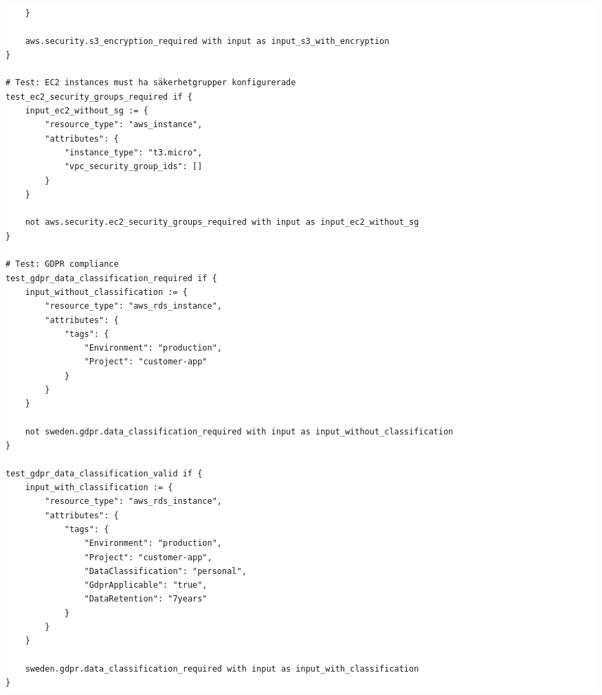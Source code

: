 ```rego
    }
    
    aws.security.s3_encryption_required with input as input_s3_with_encryption
}

# Test: EC2 instances must ha säkerhetgrupper konfigurerade
test_ec2_security_groups_required if {
    input_ec2_without_sg := {
        "resource_type": "aws_instance",
        "attributes": {
            "instance_type": "t3.micro",
            "vpc_security_group_ids": []
        }
    }
    
    not aws.security.ec2_security_groups_required with input as input_ec2_without_sg
}

# Test: GDPR compliance
test_gdpr_data_classification_required if {
    input_without_classification := {
        "resource_type": "aws_rds_instance",
        "attributes": {
            "tags": {
                "Environment": "production",
                "Project": "customer-app"
            }
        }
    }
    
    not sweden.gdpr.data_classification_required with input as input_without_classification
}

test_gdpr_data_classification_valid if {
    input_with_classification := {
        "resource_type": "aws_rds_instance",
        "attributes": {
            "tags": {
                "Environment": "production", 
                "Project": "customer-app",
                "DataClassification": "personal",
                "GdprApplicable": "true",
                "DataRetention": "7years"
            }
        }
    }
    
    sweden.gdpr.data_classification_required with input as input_with_classification
}
```
